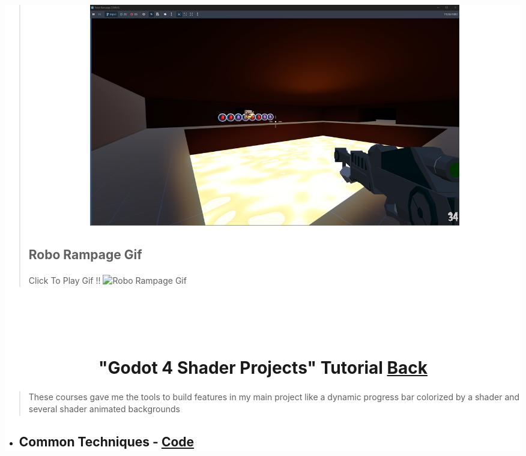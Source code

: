 > <div align="center"><img src="_ReadMEAssets/TutorialGifs/RoboRampage.png" alt="Robo Rampage" style="width: 75%"></div>
>
> ## Robo Rampage Gif
>
> Click To Play Gif !!
> <img src="_ReadMEAssets/TutorialGifs/RoboRampage.gif" style="width:100%" loading="lazy" alt="Robo Rampage Gif">
<br>
<br>
<br>
  
<span id="godot-shaders"></span>
<div align="center"><h1>"Godot 4 Shader Projects" Tutorial <a href="#completed-tutorials">Back</a></h1></div>

> These courses gave me the tools to build features in my main project like a dynamic progress bar colorized by a shader and several shader animated backgrounds
- ## Common Techniques - [Code](TutorialRelatedProjects/CommonTechniques/shaders)